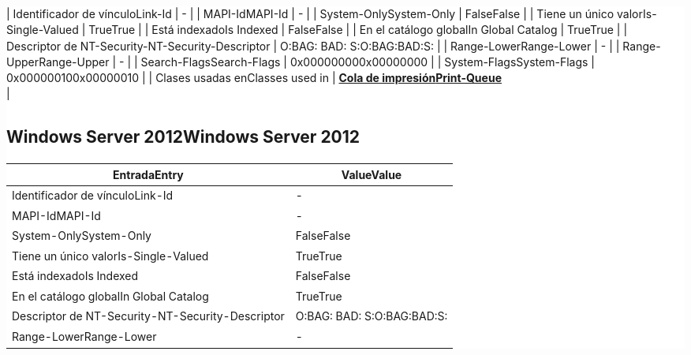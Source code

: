| <span data-ttu-id="8e760-225">Identificador de vínculo</span><span class="sxs-lookup"><span data-stu-id="8e760-225">Link-Id</span></span>                | \-                                             |
| <span data-ttu-id="8e760-226">MAPI-Id</span><span class="sxs-lookup"><span data-stu-id="8e760-226">MAPI-Id</span></span>                | \-                                             |
| <span data-ttu-id="8e760-227">System-Only</span><span class="sxs-lookup"><span data-stu-id="8e760-227">System-Only</span></span>            | <span data-ttu-id="8e760-228">False</span><span class="sxs-lookup"><span data-stu-id="8e760-228">False</span></span>                                          |
| <span data-ttu-id="8e760-229">Tiene un único valor</span><span class="sxs-lookup"><span data-stu-id="8e760-229">Is-Single-Valued</span></span>       | <span data-ttu-id="8e760-230">True</span><span class="sxs-lookup"><span data-stu-id="8e760-230">True</span></span>                                           |
| <span data-ttu-id="8e760-231">Está indexado</span><span class="sxs-lookup"><span data-stu-id="8e760-231">Is Indexed</span></span>             | <span data-ttu-id="8e760-232">False</span><span class="sxs-lookup"><span data-stu-id="8e760-232">False</span></span>                                          |
| <span data-ttu-id="8e760-233">En el catálogo global</span><span class="sxs-lookup"><span data-stu-id="8e760-233">In Global Catalog</span></span>      | <span data-ttu-id="8e760-234">True</span><span class="sxs-lookup"><span data-stu-id="8e760-234">True</span></span>                                           |
| <span data-ttu-id="8e760-235">Descriptor de NT-Security-</span><span class="sxs-lookup"><span data-stu-id="8e760-235">NT-Security-Descriptor</span></span> | <span data-ttu-id="8e760-236">O:BAG: BAD: S:</span><span class="sxs-lookup"><span data-stu-id="8e760-236">O:BAG:BAD:S:</span></span>                                   |
| <span data-ttu-id="8e760-237">Range-Lower</span><span class="sxs-lookup"><span data-stu-id="8e760-237">Range-Lower</span></span>            | \-                                             |
| <span data-ttu-id="8e760-238">Range-Upper</span><span class="sxs-lookup"><span data-stu-id="8e760-238">Range-Upper</span></span>            | \-                                             |
| <span data-ttu-id="8e760-239">Search-Flags</span><span class="sxs-lookup"><span data-stu-id="8e760-239">Search-Flags</span></span>           | <span data-ttu-id="8e760-240">0x00000000</span><span class="sxs-lookup"><span data-stu-id="8e760-240">0x00000000</span></span>                                     |
| <span data-ttu-id="8e760-241">System-Flags</span><span class="sxs-lookup"><span data-stu-id="8e760-241">System-Flags</span></span>           | <span data-ttu-id="8e760-242">0x00000010</span><span class="sxs-lookup"><span data-stu-id="8e760-242">0x00000010</span></span>                                     |
| <span data-ttu-id="8e760-243">Clases usadas en</span><span class="sxs-lookup"><span data-stu-id="8e760-243">Classes used in</span></span>        | [<span data-ttu-id="8e760-244">**Cola de impresión**</span><span class="sxs-lookup"><span data-stu-id="8e760-244">**Print-Queue**</span></span>](c-printqueue.md)<br/> |



## <a name="windows-server-2012"></a><span data-ttu-id="8e760-245">Windows Server 2012</span><span class="sxs-lookup"><span data-stu-id="8e760-245">Windows Server 2012</span></span>



| <span data-ttu-id="8e760-246">Entrada</span><span class="sxs-lookup"><span data-stu-id="8e760-246">Entry</span></span> | <span data-ttu-id="8e760-247">Value</span><span class="sxs-lookup"><span data-stu-id="8e760-247">Value</span></span> |
|------------------------|------------------------------------------------|
| <span data-ttu-id="8e760-248">Identificador de vínculo</span><span class="sxs-lookup"><span data-stu-id="8e760-248">Link-Id</span></span>                | \-                                             |
| <span data-ttu-id="8e760-249">MAPI-Id</span><span class="sxs-lookup"><span data-stu-id="8e760-249">MAPI-Id</span></span>                | \-                                             |
| <span data-ttu-id="8e760-250">System-Only</span><span class="sxs-lookup"><span data-stu-id="8e760-250">System-Only</span></span>            | <span data-ttu-id="8e760-251">False</span><span class="sxs-lookup"><span data-stu-id="8e760-251">False</span></span>                                          |
| <span data-ttu-id="8e760-252">Tiene un único valor</span><span class="sxs-lookup"><span data-stu-id="8e760-252">Is-Single-Valued</span></span>       | <span data-ttu-id="8e760-253">True</span><span class="sxs-lookup"><span data-stu-id="8e760-253">True</span></span>                                           |
| <span data-ttu-id="8e760-254">Está indexado</span><span class="sxs-lookup"><span data-stu-id="8e760-254">Is Indexed</span></span>             | <span data-ttu-id="8e760-255">False</span><span class="sxs-lookup"><span data-stu-id="8e760-255">False</span></span>                                          |
| <span data-ttu-id="8e760-256">En el catálogo global</span><span class="sxs-lookup"><span data-stu-id="8e760-256">In Global Catalog</span></span>      | <span data-ttu-id="8e760-257">True</span><span class="sxs-lookup"><span data-stu-id="8e760-257">True</span></span>                                           |
| <span data-ttu-id="8e760-258">Descriptor de NT-Security-</span><span class="sxs-lookup"><span data-stu-id="8e760-258">NT-Security-Descriptor</span></span> | <span data-ttu-id="8e760-259">O:BAG: BAD: S:</span><span class="sxs-lookup"><span data-stu-id="8e760-259">O:BAG:BAD:S:</span></span>                                   |
| <span data-ttu-id="8e760-260">Range-Lower</span><span class="sxs-lookup"><span data-stu-id="8e760-260">Range-Lower</span></span>            | \-                                             |